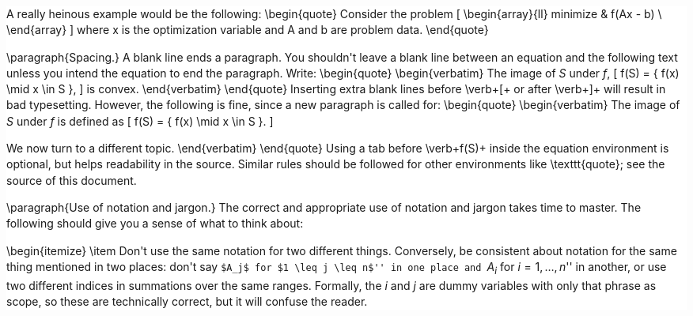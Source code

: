 A really heinous example would be the following:
\begin{quote}
Consider the problem
\[
\begin{array}{ll}
minimize & f(Ax - b) \\
\end{array}
\]
where x is the optimization variable and A and b are problem data.
\end{quote}

\paragraph{Spacing.}
A blank line ends a paragraph. You shouldn't leave a blank line between an
equation and the following text unless you intend the equation to end the
paragraph. Write:
\begin{quote}
\begin{verbatim}
The image of $S$ under $f$,
\[
    f(S) = \{ f(x) \mid x \in S \},
\]
is convex.
\end{verbatim}
\end{quote}
Inserting extra blank lines before \verb+\[+ or after \verb+\]+ will result in
bad typesetting. However, the following is fine, since a new paragraph is called for:
\begin{quote}
\begin{verbatim}
The image of $S$ under $f$ is defined as
\[
    f(S) = \{ f(x) \mid x \in S \}.
\]

We now turn to a different topic.
\end{verbatim}
\end{quote}
Using a tab before \verb+f(S)+ inside the equation environment is
optional, but helps readability in the source.  Similar rules should be
followed for other environments like \texttt{quote}; see the source of this
document.

\paragraph{Use of notation and jargon.}
The correct and appropriate use of notation and jargon takes time to master.
The following should give you a sense of what to think about:

\begin{itemize}
\item Don't use the same notation for two different things. Conversely, be consistent
about notation for the same thing mentioned in two places: don't
say ``$A_j$ for $1 \leq j \leq n$'' in one place and ``$A_i$ for $i=1,\ldots,n$'' 
in another, or use two different indices in summations over the same ranges. 
Formally, the $i$ and $j$ are dummy variables with only that phrase as scope,
so these are technically correct, but it will confuse the reader.
